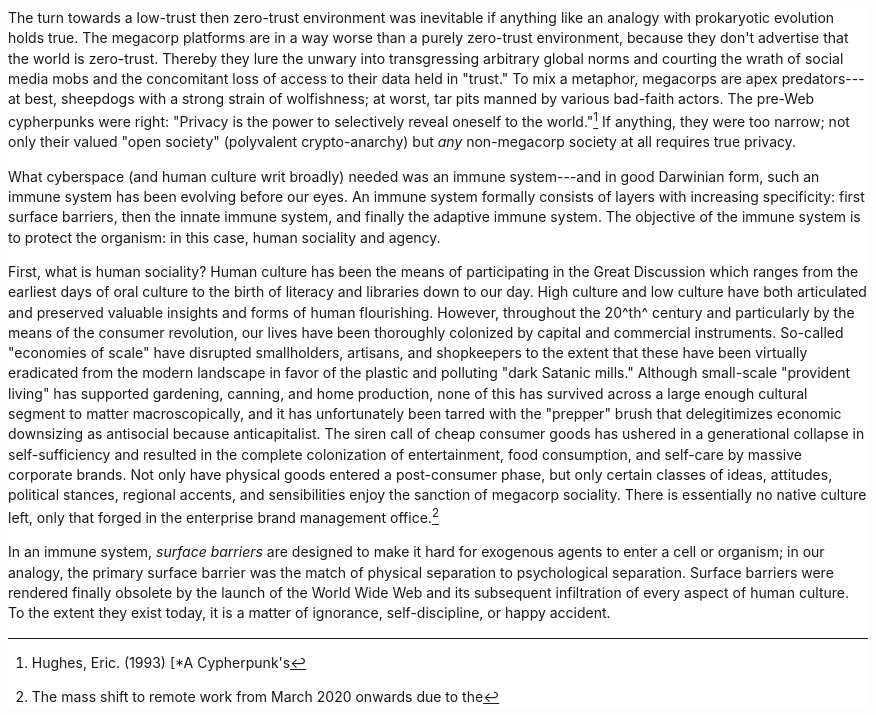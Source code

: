 The turn towards a low-trust then zero-trust environment was inevitable
if anything like an analogy with prokaryotic evolution holds true. The
megacorp platforms are in a way worse than a purely zero-trust
environment, because they don't advertise that the world is zero-trust.
Thereby they lure the unwary into transgressing arbitrary global norms
and courting the wrath of social media mobs and the concomitant loss of
access to their data held in "trust." To mix a metaphor, megacorps are
apex predators---at best, sheepdogs with a strong strain of wolfishness;
at worst, tar pits manned by various bad-faith actors. The pre-Web
cypherpunks were right: "Privacy is the power to selectively reveal
oneself to the world."[^9] If anything, they were too narrow; not only
their valued "open society" (polyvalent crypto-anarchy) but *any*
non-megacorp society at all requires true privacy.

What cyberspace (and human culture writ broadly) needed was an immune
system---and in good Darwinian form, such an immune system has been
evolving before our eyes. An immune system formally consists of layers
with increasing specificity: first surface barriers, then the innate
immune system, and finally the adaptive immune system. The objective of
the immune system is to protect the organism: in this case, human
sociality and agency.

First, what is human sociality? Human culture has been the means of
participating in the Great Discussion which ranges from the earliest
days of oral culture to the birth of literacy and libraries down to our
day. High culture and low culture have both articulated and preserved
valuable insights and forms of human flourishing. However, throughout
the 20^th^ century and particularly by the means of the consumer
revolution, our lives have been thoroughly colonized by capital and
commercial instruments. So-called "economies of scale" have disrupted
smallholders, artisans, and shopkeepers to the extent that these have
been virtually eradicated from the modern landscape in favor of the
plastic and polluting "dark Satanic mills." Although small-scale
"provident living" has supported gardening, canning, and home
production, none of this has survived across a large enough cultural
segment to matter macroscopically, and it has unfortunately been tarred
with the "prepper" brush that delegitimizes economic downsizing as
antisocial because anticapitalist. The siren call of cheap consumer
goods has ushered in a generational collapse in self-sufficiency and
resulted in the complete colonization of entertainment, food
consumption, and self-care by massive corporate brands. Not only have
physical goods entered a post-consumer phase, but only certain classes
of ideas, attitudes, political stances, regional accents, and
sensibilities enjoy the sanction of megacorp sociality. There is
essentially no native culture left, only that forged in the enterprise
brand management office.[^10]

In an immune system, *surface barriers* are designed to make it hard for
exogenous agents to enter a cell or organism; in our analogy, the
primary surface barrier was the match of physical separation to
psychological separation. Surface barriers were rendered finally
obsolete by the launch of the World Wide Web and its subsequent
infiltration of every aspect of human culture. To the extent they exist
today, it is a matter of ignorance, self-discipline, or happy accident.


[^1]: Kaufman, Jim. (2010) ["Evolution and
[^2]: President Eisenhower's original coinage was likely "the
[^3]: E.g., Richard Bellman of the RAND Corporation on the origin of
[^4]: The nuclear triad doctrine, joining the Air Force's Strategic Air
[^5]: The Air Force early commissioned the RAND Corporation on contract
[^6]: "On January 18, 1994, the first large-scale deliberate USENET spam
[^7]: The first instance which seems to have brough this to general
[^8]: E.g. Tumblr and OnlyFans and adult content; Twitter and right-wing
[^9]: Hughes, Eric. (1993) [*A Cypherpunk's
[^10]: The mass shift to remote work from March 2020 onwards due to the
[^11]: Several have pointed to the failure of Craig S. Wright to
[^12]: Davidson, Dale, and Rees-Mogg, William. (1999) *The Sovereign
[^13]: Raymond, Eric. (1999) [*The Cathedral and the
[^14]: The [Coalition for Content Provenance and
[^15]: Cf. Walker, Shawn, et al. (2019) ["The disinformation landscape
[^16]: "If in fact you can't crack \[the encryption\] at all, government
[^17]: Heninger, Nadia. (2016) ["The Legacy of Export-Grade Cryptography
[^18]: Chohan, Usman. (2017) ["The Decentralized Autonomous Organization
[^19]: Lessig, Lawrence. (1999) *Code and Other Laws of Cyberspace*.
[^20]: Hobart, Byrne \~lableg-tadrex. (Nov 17, 2021) ["The Promise and
[^21]: See, e.g., the Governor Alpha smart contract protocols. Solari,
[^22]: Robinson, D. (2020) ["Ethereum is a dark
[^23]: [Uqbar Network](https://uqbar.network/); ["Introducing Uqbar
[^24]: This is not to deny the benefits of system-legibility, in
[^25]: Originally this list included Discord, as there has been
[^26]: E.g., Auerbach, David. (Mar 3, 2022) ["The metaverse will steal